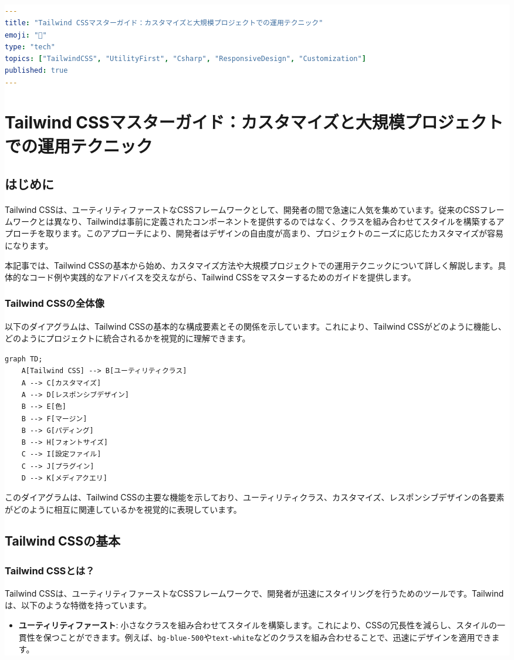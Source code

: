 ```yaml
---
title: "Tailwind CSSマスターガイド：カスタマイズと大規模プロジェクトでの運用テクニック"
emoji: "📍"
type: "tech"
topics: ["TailwindCSS", "UtilityFirst", "Csharp", "ResponsiveDesign", "Customization"]
published: true
---
```



# Tailwind CSSマスターガイド：カスタマイズと大規模プロジェクトでの運用テクニック

## はじめに

Tailwind CSSは、ユーティリティファーストなCSSフレームワークとして、開発者の間で急速に人気を集めています。従来のCSSフレームワークとは異なり、Tailwindは事前に定義されたコンポーネントを提供するのではなく、クラスを組み合わせてスタイルを構築するアプローチを取ります。このアプローチにより、開発者はデザインの自由度が高まり、プロジェクトのニーズに応じたカスタマイズが容易になります。

本記事では、Tailwind CSSの基本から始め、カスタマイズ方法や大規模プロジェクトでの運用テクニックについて詳しく解説します。具体的なコード例や実践的なアドバイスを交えながら、Tailwind CSSをマスターするためのガイドを提供します。

### Tailwind CSSの全体像

以下のダイアグラムは、Tailwind CSSの基本的な構成要素とその関係を示しています。これにより、Tailwind CSSがどのように機能し、どのようにプロジェクトに統合されるかを視覚的に理解できます。

```mermaid
graph TD;
    A[Tailwind CSS] --> B[ユーティリティクラス]
    A --> C[カスタマイズ]
    A --> D[レスポンシブデザイン]
    B --> E[色]
    B --> F[マージン]
    B --> G[パディング]
    B --> H[フォントサイズ]
    C --> I[設定ファイル]
    C --> J[プラグイン]
    D --> K[メディアクエリ]
```

このダイアグラムは、Tailwind CSSの主要な機能を示しており、ユーティリティクラス、カスタマイズ、レスポンシブデザインの各要素がどのように相互に関連しているかを視覚的に表現しています。

## Tailwind CSSの基本

### Tailwind CSSとは？

Tailwind CSSは、ユーティリティファーストなCSSフレームワークで、開発者が迅速にスタイリングを行うためのツールです。Tailwindは、以下のような特徴を持っています。

- **ユーティリティファースト**: 小さなクラスを組み合わせてスタイルを構築します。これにより、CSSの冗長性を減らし、スタイルの一貫性を保つことができます。例えば、`bg-blue-500`や`text-white`などのクラスを組み合わせることで、迅速にデザインを適用できます。
  